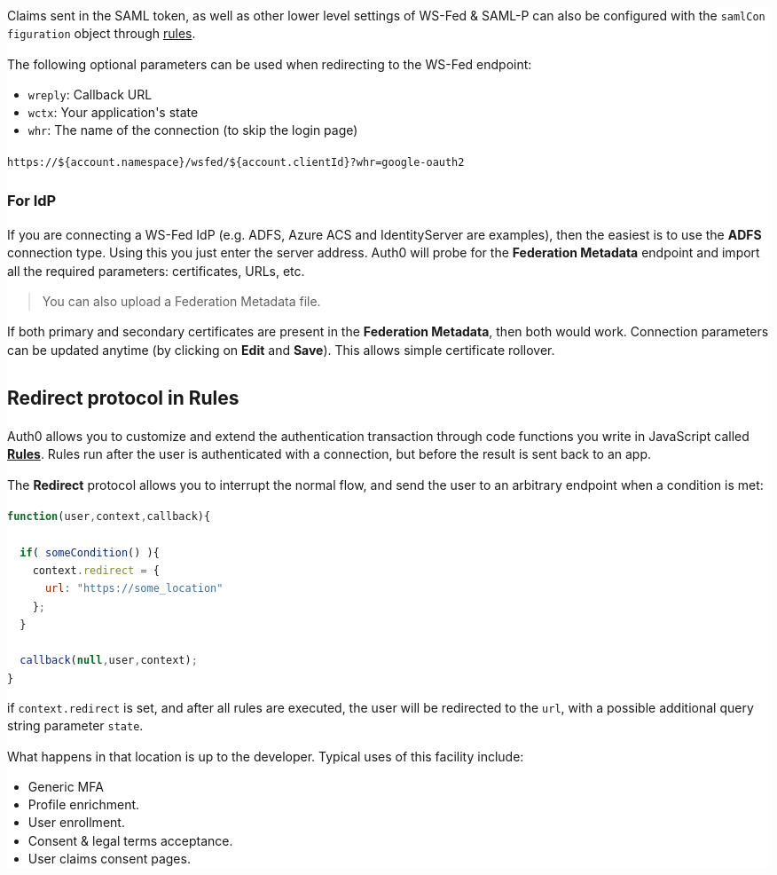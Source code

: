 Claims sent in the SAML token, as well as other lower level settings of WS-Fed & SAML-P can also be configured with the `samlConfiguration` object through [rules](/saml-configuration).

The following optional parameters can be used when redirecting to the WS-Fed endpoint:

* `wreply`: Callback URL
* `wctx`: Your application's state
* `whr`: The name of the connection (to skip the login page)

```text
https://${account.namespace}/wsfed/${account.clientId}?whr=google-oauth2
```

### For IdP
If you are connecting a WS-Fed IdP (e.g. ADFS, Azure ACS and IdentityServer are examples), then the easiest is to use the __ADFS__ connection type. Using this you just enter the server address. Auth0 will probe for the __Federation Metadata__ endpoint and import all the required parameters: certificates, URLs, etc.

> You can also upload a Federation Metadata file.

If both primary and secondary certificates are present in the __Federation Metadata__, then both would work. Connection parameters can be updated anytime (by clicking on __Edit__ and __Save__). This allows simple certificate rollover.

## Redirect protocol in Rules

Auth0 allows you to customize and extend the authentication transaction through code functions you write in JavaScript called __[Rules](/rules)__. Rules run after the user is authenticated with a connection, but before the result is sent back to an app.

The __Redirect__ protocol allows you to interrupt the normal flow, and send the user to an arbitrary endpoint when a condition is met:

```js
function(user,context,callback){

  if( someCondition() ){
    context.redirect = {
      url: "https://some_location"
    };
  }

  callback(null,user,context);
}
```

if `context.redirect` is set, and after all rules are executed, the user will be redirected to the `url`, with a possible additional query string parameter `state`.

What happens in that location is up to the developer. Typical uses of this facility include:

* Generic MFA
* Profile enrichment.
* User enrollment.
* Consent & legal terms acceptance.
* User claims consent pages.
